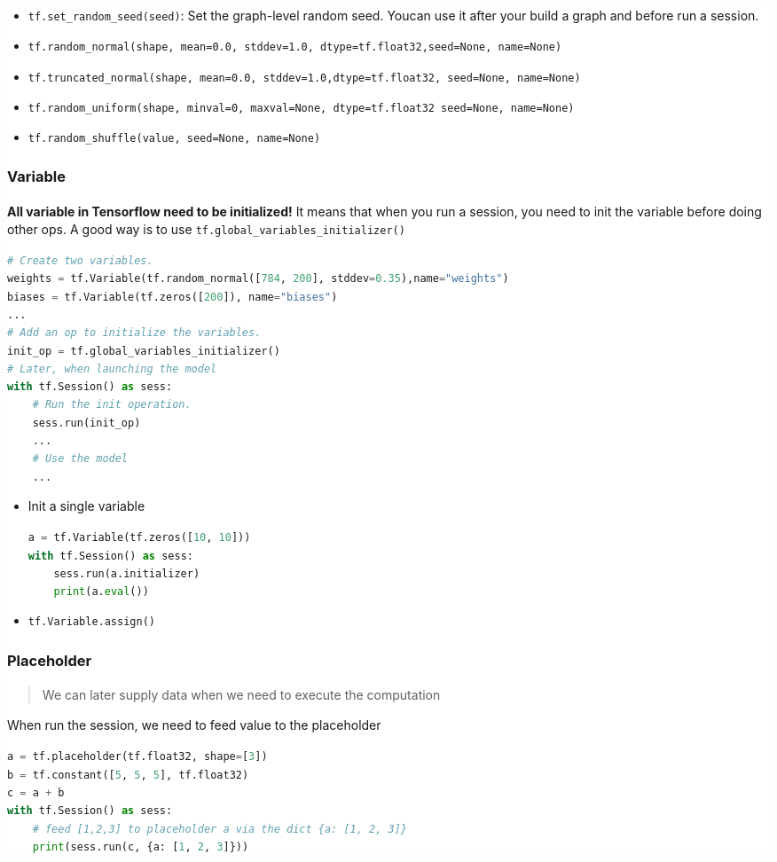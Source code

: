 - `tf.set_random_seed(seed)`: Set the graph-level random seed. Youcan use it after your build a graph and before run a session.

- `tf.random_normal(shape, mean=0.0, stddev=1.0, dtype=tf.float32,seed=None, name=None)`

- `tf.truncated_normal(shape, mean=0.0, stddev=1.0,dtype=tf.float32, seed=None, name=None)`

- `tf.random_uniform(shape, minval=0, maxval=None, dtype=tf.float32 seed=None, name=None)`

- `tf.random_shuffle(value, seed=None, name=None)`

### Variable

**All variable in Tensorflow need to be initialized!** It means that when you run a session, you need to init the variable before doing other ops. A good way is to use `tf.global_variables_initializer()`

```python
# Create two variables.
weights = tf.Variable(tf.random_normal([784, 200], stddev=0.35),name="weights")
biases = tf.Variable(tf.zeros([200]), name="biases")
...
# Add an op to initialize the variables.
init_op = tf.global_variables_initializer()
# Later, when launching the model
with tf.Session() as sess:
    # Run the init operation.
    sess.run(init_op)
    ...
    # Use the model
    ...
```

- Init a single variable

  ```python
  a = tf.Variable(tf.zeros([10, 10]))
  with tf.Session() as sess:
      sess.run(a.initializer)
      print(a.eval())
  ```

- `tf.Variable.assign()`

### Placeholder

> We can later supply data when we need to execute the computation

When run the session, we need to feed value to the placeholder

```python
a = tf.placeholder(tf.float32, shape=[3])
b = tf.constant([5, 5, 5], tf.float32)
c = a + b
with tf.Session() as sess:
    # feed [1,2,3] to placeholder a via the dict {a: [1, 2, 3]}
    print(sess.run(c, {a: [1, 2, 3]}))
```


[tensorflow build from src]: https://www.tensorflow.org/install/source?hl=zh-cn#setup_for_linux_and_macos
[install bazel]: https://docs.bazel.build/versions/master/install.html
[stackoverflow]: https://stackoverflow.com/questions/49834875/problems-with-using-tensorflow-lite-c-api-in-android-studio-project
[ndk c++ support]: https://developer.android.com/ndk/guides/cpp-support?hl=zh-cn#header
[ndk revision history]: https://developer.android.com/ndk/downloads/revision_history